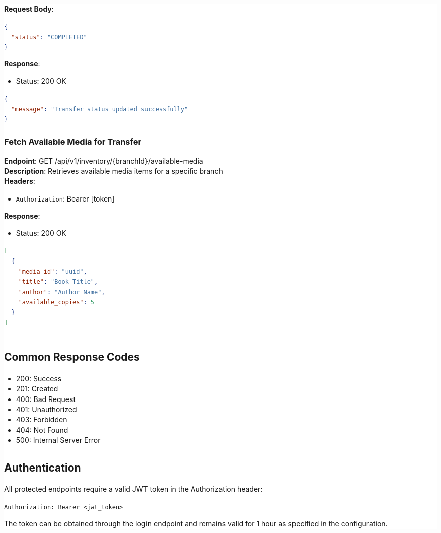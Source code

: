 **Request Body**:
```json
{
  "status": "COMPLETED"
}
```

**Response**:
- Status: 200 OK
```json
{
  "message": "Transfer status updated successfully"
}
```

### Fetch Available Media for Transfer
**Endpoint**: GET /api/v1/inventory/{branchId}/available-media  
**Description**: Retrieves available media items for a specific branch  
**Headers**:
- `Authorization`: Bearer [token]

**Response**:
- Status: 200 OK
```json
[
  {
    "media_id": "uuid",
    "title": "Book Title",
    "author": "Author Name",
    "available_copies": 5
  }
]
```

---

## Common Response Codes

- 200: Success
- 201: Created
- 400: Bad Request
- 401: Unauthorized
- 403: Forbidden
- 404: Not Found
- 500: Internal Server Error

## Authentication

All protected endpoints require a valid JWT token in the Authorization header:
```
Authorization: Bearer <jwt_token>
```

The token can be obtained through the login endpoint and remains valid for 1 hour as specified in the configuration.
